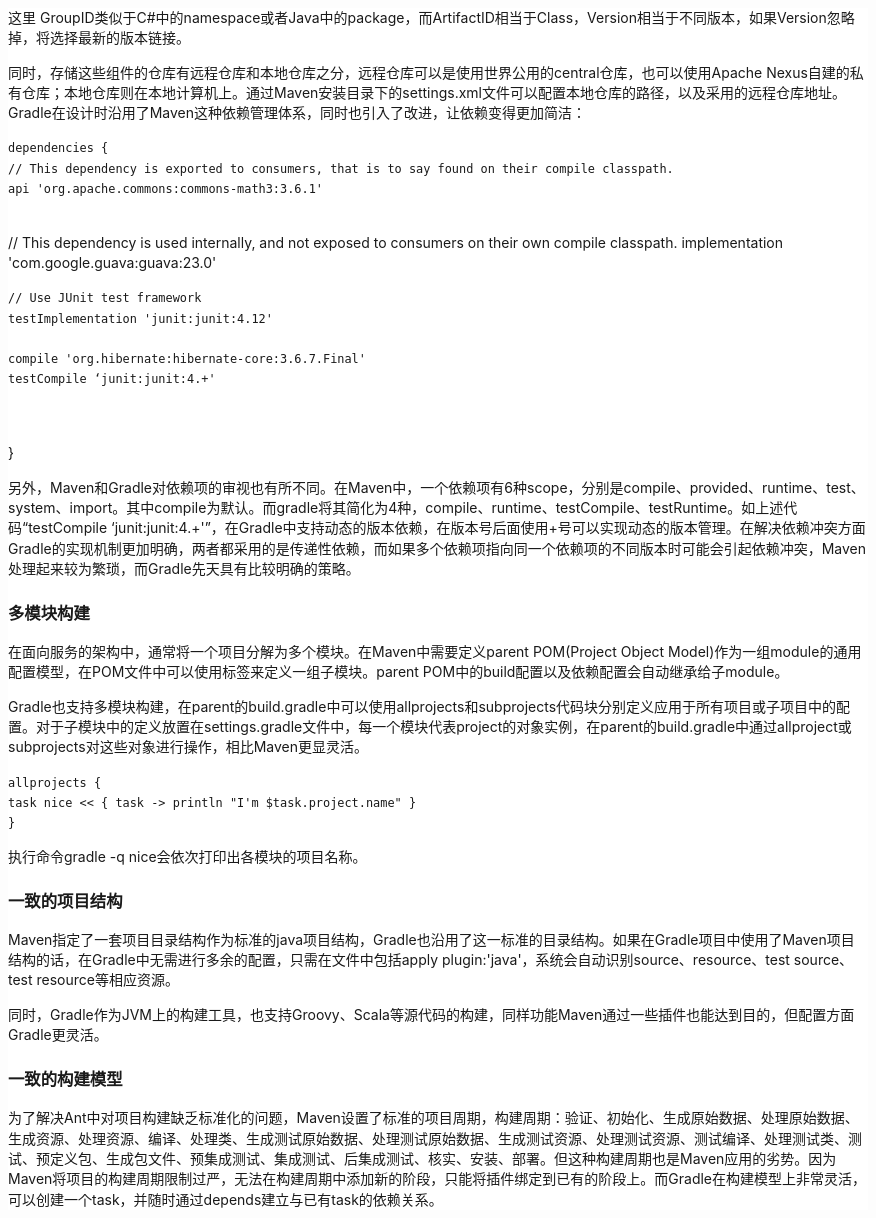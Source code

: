 这里 GroupID类似于C#中的namespace或者Java中的package，而ArtifactID相当于Class，Version相当于不同版本，如果Version忽略掉，将选择最新的版本链接。

同时，存储这些组件的仓库有远程仓库和本地仓库之分，远程仓库可以是使用世界公用的central仓库，也可以使用Apache Nexus自建的私有仓库；本地仓库则在本地计算机上。通过Maven安装目录下的settings.xml文件可以配置本地仓库的路径，以及采用的远程仓库地址。Gradle在设计时沿用了Maven这种依赖管理体系，同时也引入了改进，让依赖变得更加简洁：

    dependencies {
    // This dependency is exported to consumers, that is to say found on their compile classpath.
    api 'org.apache.commons:commons-math3:3.6.1'


​    
    // This dependency is used internally, and not exposed to consumers on their own compile classpath.
    implementation 'com.google.guava:guava:23.0'
    
    // Use JUnit test framework
    testImplementation 'junit:junit:4.12'
    
    compile 'org.hibernate:hibernate-core:3.6.7.Final'
    testCompile ‘junit:junit:4.+'


​    
​    
    }

另外，Maven和Gradle对依赖项的审视也有所不同。在Maven中，一个依赖项有6种scope，分别是compile、provided、runtime、test、system、import。其中compile为默认。而gradle将其简化为4种，compile、runtime、testCompile、testRuntime。如上述代码“testCompile ‘junit:junit:4.+'”，在Gradle中支持动态的版本依赖，在版本号后面使用+号可以实现动态的版本管理。在解决依赖冲突方面Gradle的实现机制更加明确，两者都采用的是传递性依赖，而如果多个依赖项指向同一个依赖项的不同版本时可能会引起依赖冲突，Maven处理起来较为繁琐，而Gradle先天具有比较明确的策略。

### 多模块构建

在面向服务的架构中，通常将一个项目分解为多个模块。在Maven中需要定义parent POM(Project Object Model)作为一组module的通用配置模型，在POM文件中可以使用<modules>标签来定义一组子模块。parent POM中的build配置以及依赖配置会自动继承给子module。

Gradle也支持多模块构建，在parent的build.gradle中可以使用allprojects和subprojects代码块分别定义应用于所有项目或子项目中的配置。对于子模块中的定义放置在settings.gradle文件中，每一个模块代表project的对象实例，在parent的build.gradle中通过allproject或subprojects对这些对象进行操作，相比Maven更显灵活。

    allprojects {
    task nice << { task -> println "I'm $task.project.name" }
    }

执行命令gradle -q nice会依次打印出各模块的项目名称。

### 一致的项目结构

Maven指定了一套项目目录结构作为标准的java项目结构，Gradle也沿用了这一标准的目录结构。如果在Gradle项目中使用了Maven项目结构的话，在Gradle中无需进行多余的配置，只需在文件中包括apply plugin:'java'，系统会自动识别source、resource、test source、test resource等相应资源。

同时，Gradle作为JVM上的构建工具，也支持Groovy、Scala等源代码的构建，同样功能Maven通过一些插件也能达到目的，但配置方面Gradle更灵活。

### 一致的构建模型

为了解决Ant中对项目构建缺乏标准化的问题，Maven设置了标准的项目周期，构建周期：验证、初始化、生成原始数据、处理原始数据、生成资源、处理资源、编译、处理类、生成测试原始数据、处理测试原始数据、生成测试资源、处理测试资源、测试编译、处理测试类、测试、预定义包、生成包文件、预集成测试、集成测试、后集成测试、核实、安装、部署。但这种构建周期也是Maven应用的劣势。因为Maven将项目的构建周期限制过严，无法在构建周期中添加新的阶段，只能将插件绑定到已有的阶段上。而Gradle在构建模型上非常灵活，可以创建一个task，并随时通过depends建立与已有task的依赖关系。
